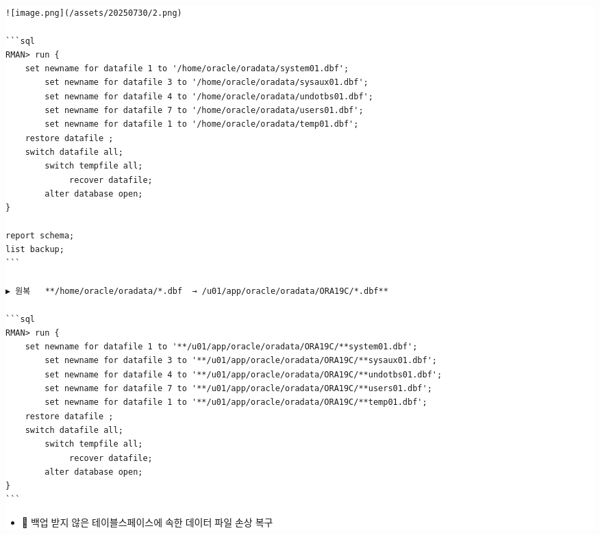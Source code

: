     ![image.png](/assets/20250730/2.png)
    
    ```sql
    RMAN> run {
        set newname for datafile 1 to '/home/oracle/oradata/system01.dbf';
    		set newname for datafile 3 to '/home/oracle/oradata/sysaux01.dbf';
    		set newname for datafile 4 to '/home/oracle/oradata/undotbs01.dbf';
    		set newname for datafile 7 to '/home/oracle/oradata/users01.dbf';
    		set newname for datafile 1 to '/home/oracle/oradata/temp01.dbf';
        restore datafile ;
        switch datafile all;
    		switch tempfile all;
    			 recover datafile;
    		alter database open;
    }
    
    report schema;
    list backup;
    ```
    
    ▶️ 원복   **/home/oracle/oradata/*.dbf  → /u01/app/oracle/oradata/ORA19C/*.dbf** 
    
    ```sql
    RMAN> run {
        set newname for datafile 1 to '**/u01/app/oracle/oradata/ORA19C/**system01.dbf';
    		set newname for datafile 3 to '**/u01/app/oracle/oradata/ORA19C/**sysaux01.dbf';
    		set newname for datafile 4 to '**/u01/app/oracle/oradata/ORA19C/**undotbs01.dbf';
    		set newname for datafile 7 to '**/u01/app/oracle/oradata/ORA19C/**users01.dbf';
    		set newname for datafile 1 to '**/u01/app/oracle/oradata/ORA19C/**temp01.dbf';
        restore datafile ;
        switch datafile all;
    		switch tempfile all;
    			 recover datafile;
    		alter database open;
    }
    ```
    
- 📍 백업 받지 않은 테이블스페이스에 속한 데이터 파일 손상 복구
    